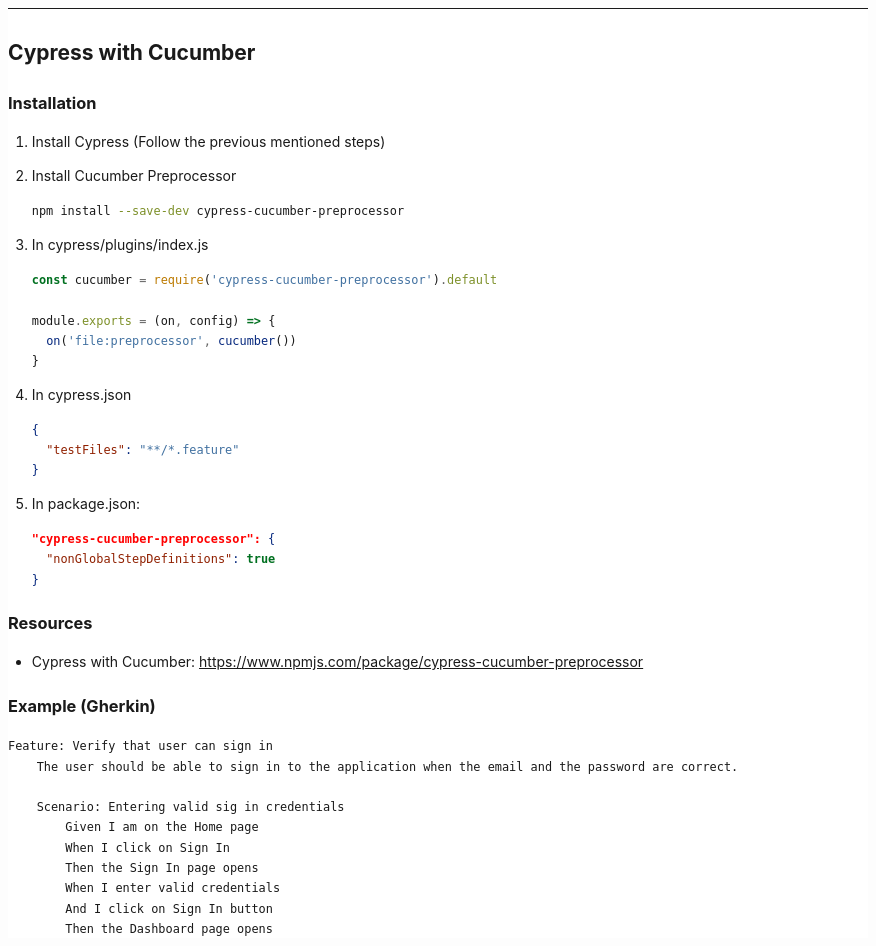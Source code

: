 

------

## Cypress with Cucumber

### Installation

1. Install Cypress (Follow the previous mentioned steps)

2. Install Cucumber Preprocessor

   ```bash
   npm install --save-dev cypress-cucumber-preprocessor
   ```

3. In cypress/plugins/index.js

   ```javascript
   const cucumber = require('cypress-cucumber-preprocessor').default
   
   module.exports = (on, config) => {
     on('file:preprocessor', cucumber())
   }
   ```

4. In cypress.json

   ```json
   {
     "testFiles": "**/*.feature"
   }
   ```

5. In package.json:

   ```json
   "cypress-cucumber-preprocessor": {
     "nonGlobalStepDefinitions": true
   }
   ```

### Resources

- Cypress with Cucumber: https://www.npmjs.com/package/cypress-cucumber-preprocessor 

### Example (Gherkin)

```gherkin
Feature: Verify that user can sign in
    The user should be able to sign in to the application when the email and the password are correct.

    Scenario: Entering valid sig in credentials
        Given I am on the Home page
        When I click on Sign In
        Then the Sign In page opens
        When I enter valid credentials
        And I click on Sign In button
        Then the Dashboard page opens
```

